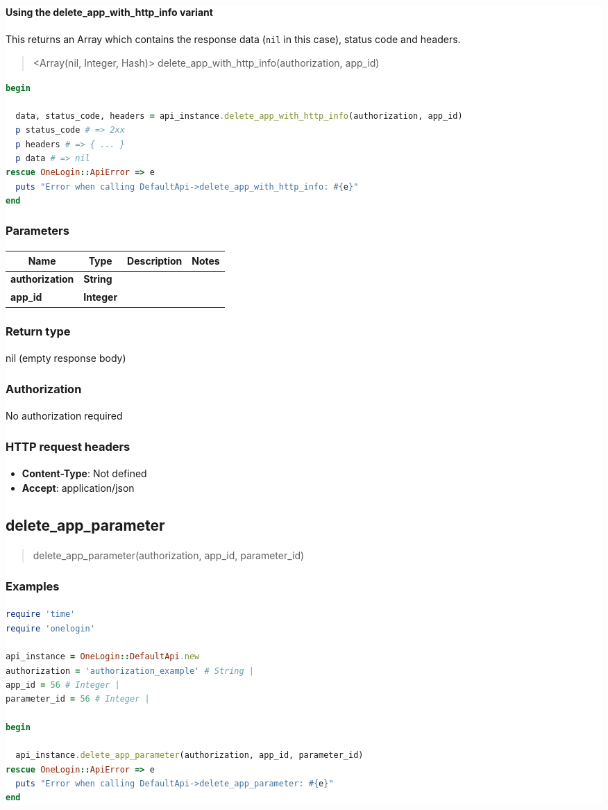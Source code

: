 ```ruby
```

#### Using the delete_app_with_http_info variant

This returns an Array which contains the response data (`nil` in this case), status code and headers.

> <Array(nil, Integer, Hash)> delete_app_with_http_info(authorization, app_id)

```ruby
begin
  
  data, status_code, headers = api_instance.delete_app_with_http_info(authorization, app_id)
  p status_code # => 2xx
  p headers # => { ... }
  p data # => nil
rescue OneLogin::ApiError => e
  puts "Error when calling DefaultApi->delete_app_with_http_info: #{e}"
end
```

### Parameters

| Name | Type | Description | Notes |
| ---- | ---- | ----------- | ----- |
| **authorization** | **String** |  |  |
| **app_id** | **Integer** |  |  |

### Return type

nil (empty response body)

### Authorization

No authorization required

### HTTP request headers

- **Content-Type**: Not defined
- **Accept**: application/json


## delete_app_parameter

> delete_app_parameter(authorization, app_id, parameter_id)



### Examples

```ruby
require 'time'
require 'onelogin'

api_instance = OneLogin::DefaultApi.new
authorization = 'authorization_example' # String | 
app_id = 56 # Integer | 
parameter_id = 56 # Integer | 

begin
  
  api_instance.delete_app_parameter(authorization, app_id, parameter_id)
rescue OneLogin::ApiError => e
  puts "Error when calling DefaultApi->delete_app_parameter: #{e}"
end
```